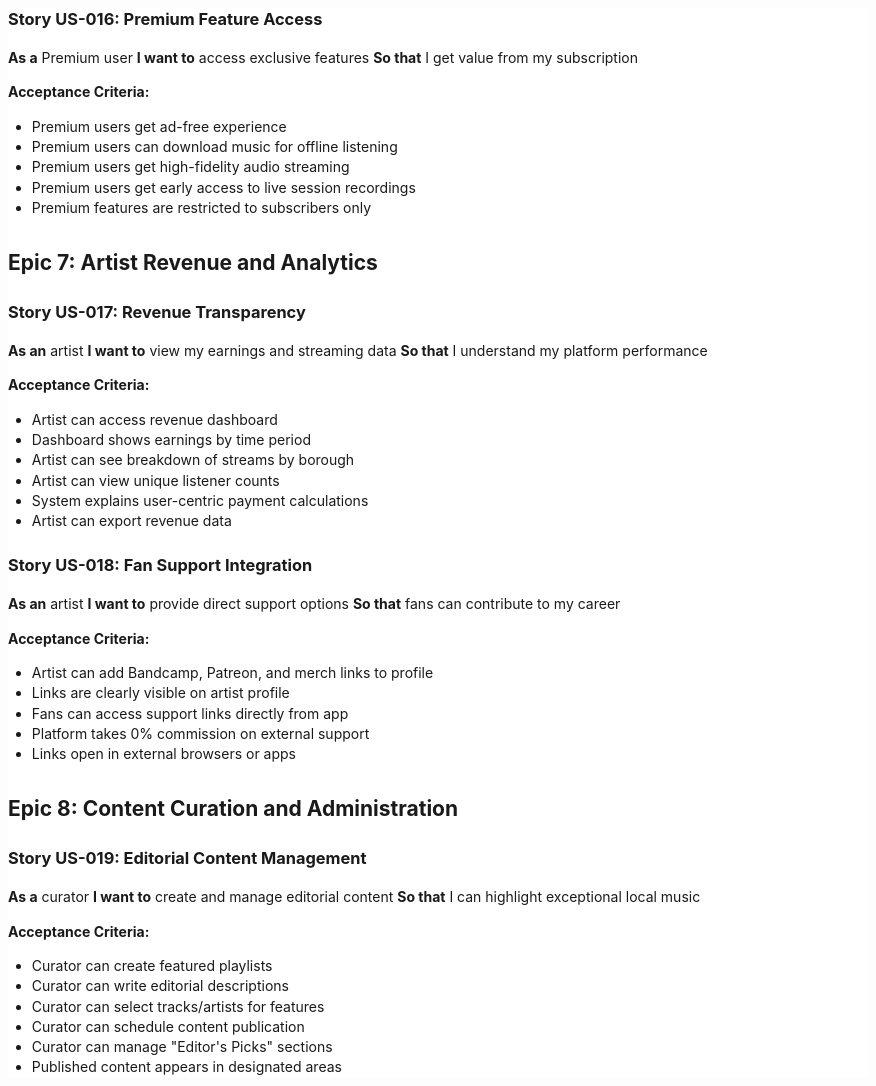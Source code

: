 ### Story US-016: Premium Feature Access
**As a** Premium user
**I want to** access exclusive features
**So that** I get value from my subscription

**Acceptance Criteria:**
- Premium users get ad-free experience
- Premium users can download music for offline listening
- Premium users get high-fidelity audio streaming
- Premium users get early access to live session recordings
- Premium features are restricted to subscribers only

## Epic 7: Artist Revenue and Analytics

### Story US-017: Revenue Transparency
**As an** artist
**I want to** view my earnings and streaming data
**So that** I understand my platform performance

**Acceptance Criteria:**
- Artist can access revenue dashboard
- Dashboard shows earnings by time period
- Artist can see breakdown of streams by borough
- Artist can view unique listener counts
- System explains user-centric payment calculations
- Artist can export revenue data

### Story US-018: Fan Support Integration
**As an** artist
**I want to** provide direct support options
**So that** fans can contribute to my career

**Acceptance Criteria:**
- Artist can add Bandcamp, Patreon, and merch links to profile
- Links are clearly visible on artist profile
- Fans can access support links directly from app
- Platform takes 0% commission on external support
- Links open in external browsers or apps

## Epic 8: Content Curation and Administration

### Story US-019: Editorial Content Management
**As a** curator
**I want to** create and manage editorial content
**So that** I can highlight exceptional local music

**Acceptance Criteria:**
- Curator can create featured playlists
- Curator can write editorial descriptions
- Curator can select tracks/artists for features
- Curator can schedule content publication
- Curator can manage "Editor's Picks" sections
- Published content appears in designated areas
